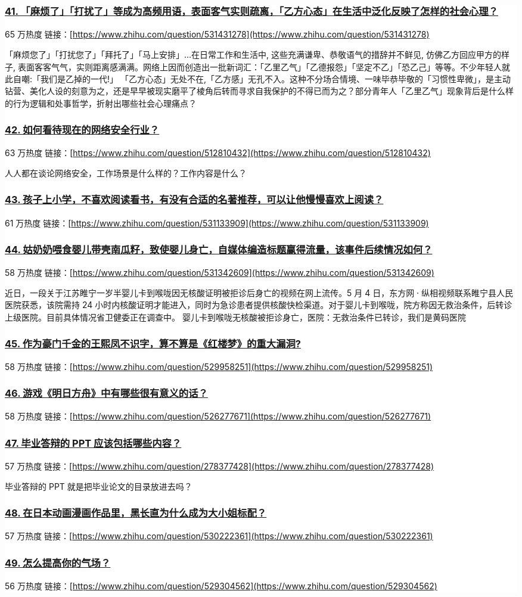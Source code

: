 ### [41. 「麻烦了」「打扰了」等成为高频用语，表面客气实则疏离，「乙方心态」在生活中泛化反映了怎样的社会心理？](https://www.zhihu.com/question/531431278)
65 万热度 链接：[https://www.zhihu.com/question/531431278](https://www.zhihu.com/question/531431278)

「麻烦您了」「打扰您了」「拜托了」「马上安排」…在日常工作和生活中, 这些充满谦卑、恭敬语气的措辞并不鲜见, 仿佛乙方回应甲方的样子, 表面客客气气，实则距离感满满。网络上因而创造出一批新词汇：「乙里乙气」「乙德报怨」「坚定不乙」「恐乙己」等等。不少年轻人就此自嘲:「我们是乙掉的一代!」 「乙方心态」无处不在,「乙方感」无孔不入。这种不分场合情境、一味毕恭毕敬的「习惯性卑微」，是主动钻营、美化人设的刻意为之，还是早早被现实磨平了棱角后转而寻求自我保护的不得已而为之？部分青年人「乙里乙气」现象背后是什么样的行为逻辑和处事哲学，折射出哪些社会心理痛点？

### [42. 如何看待现在的网络安全行业？](https://www.zhihu.com/question/512810432)
63 万热度 链接：[https://www.zhihu.com/question/512810432](https://www.zhihu.com/question/512810432)

人人都在谈论网络安全，工作场景是什么样的？工作内容是什么？

### [43. 孩子上小学，不喜欢阅读看书，有没有合适的名著推荐，可以让他慢慢喜欢上阅读？](https://www.zhihu.com/question/531133909)
61 万热度 链接：[https://www.zhihu.com/question/531133909](https://www.zhihu.com/question/531133909)



### [44. 姑奶奶喂食婴儿带壳南瓜籽，致使婴儿身亡，自媒体编造标题赢得流量，该事件后续情况如何？](https://www.zhihu.com/question/531342609)
58 万热度 链接：[https://www.zhihu.com/question/531342609](https://www.zhihu.com/question/531342609)

近日，一段关于江苏睢宁一岁半婴儿卡到喉咙因无核酸证明被拒诊后身亡的视频在网上流传。5 月 4 日，东方网 · 纵相视频联系睢宁县人民医院获悉，该院需持 24 小时内核酸证明才能进入，同时为急诊患者提供核酸快检渠道。对于婴儿卡到喉咙，院方称因无救治条件，后转诊上级医院。目前具体情况省卫健委正在调查中。 婴儿卡到喉咙无核酸被拒诊身亡，医院：无救治条件已转诊，我们是黄码医院

### [45. 作为豪门千金的王熙凤不识字，算不算是《红楼梦》的重大漏洞?](https://www.zhihu.com/question/529958251)
58 万热度 链接：[https://www.zhihu.com/question/529958251](https://www.zhihu.com/question/529958251)



### [46. 游戏《明日方舟》中有哪些很有意义的话？](https://www.zhihu.com/question/526277671)
58 万热度 链接：[https://www.zhihu.com/question/526277671](https://www.zhihu.com/question/526277671)



### [47. 毕业答辩的 PPT 应该包括哪些内容？](https://www.zhihu.com/question/278377428)
57 万热度 链接：[https://www.zhihu.com/question/278377428](https://www.zhihu.com/question/278377428)

毕业答辩的 PPT 就是把毕业论文的目录放进去吗？

### [48. 在日本动画漫画作品里，黑长直为什么成为大小姐标配？](https://www.zhihu.com/question/530222361)
57 万热度 链接：[https://www.zhihu.com/question/530222361](https://www.zhihu.com/question/530222361)



### [49. 怎么提高你的气场？](https://www.zhihu.com/question/529304562)
56 万热度 链接：[https://www.zhihu.com/question/529304562](https://www.zhihu.com/question/529304562)

